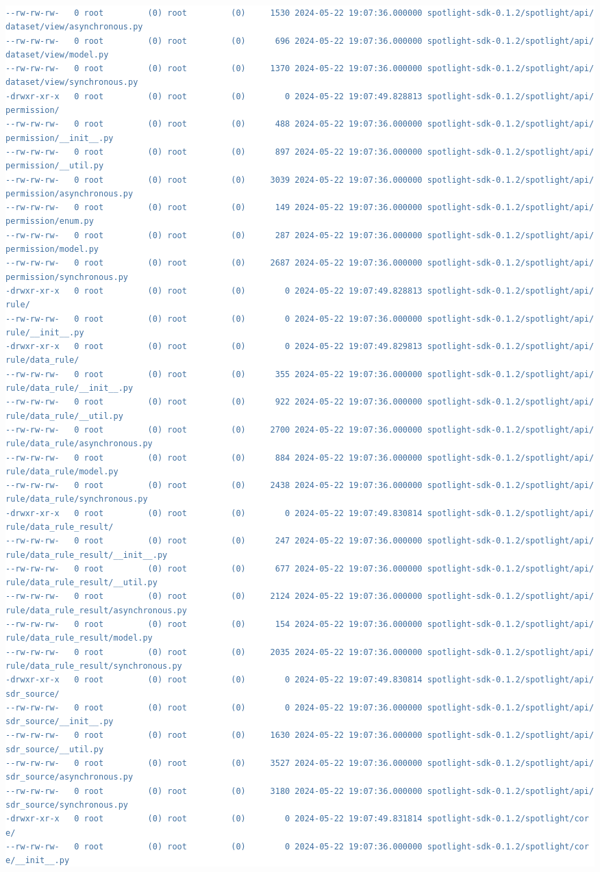 ```diff
--rw-rw-rw-   0 root         (0) root         (0)     1530 2024-05-22 19:07:36.000000 spotlight-sdk-0.1.2/spotlight/api/dataset/view/asynchronous.py
--rw-rw-rw-   0 root         (0) root         (0)      696 2024-05-22 19:07:36.000000 spotlight-sdk-0.1.2/spotlight/api/dataset/view/model.py
--rw-rw-rw-   0 root         (0) root         (0)     1370 2024-05-22 19:07:36.000000 spotlight-sdk-0.1.2/spotlight/api/dataset/view/synchronous.py
-drwxr-xr-x   0 root         (0) root         (0)        0 2024-05-22 19:07:49.828813 spotlight-sdk-0.1.2/spotlight/api/permission/
--rw-rw-rw-   0 root         (0) root         (0)      488 2024-05-22 19:07:36.000000 spotlight-sdk-0.1.2/spotlight/api/permission/__init__.py
--rw-rw-rw-   0 root         (0) root         (0)      897 2024-05-22 19:07:36.000000 spotlight-sdk-0.1.2/spotlight/api/permission/__util.py
--rw-rw-rw-   0 root         (0) root         (0)     3039 2024-05-22 19:07:36.000000 spotlight-sdk-0.1.2/spotlight/api/permission/asynchronous.py
--rw-rw-rw-   0 root         (0) root         (0)      149 2024-05-22 19:07:36.000000 spotlight-sdk-0.1.2/spotlight/api/permission/enum.py
--rw-rw-rw-   0 root         (0) root         (0)      287 2024-05-22 19:07:36.000000 spotlight-sdk-0.1.2/spotlight/api/permission/model.py
--rw-rw-rw-   0 root         (0) root         (0)     2687 2024-05-22 19:07:36.000000 spotlight-sdk-0.1.2/spotlight/api/permission/synchronous.py
-drwxr-xr-x   0 root         (0) root         (0)        0 2024-05-22 19:07:49.828813 spotlight-sdk-0.1.2/spotlight/api/rule/
--rw-rw-rw-   0 root         (0) root         (0)        0 2024-05-22 19:07:36.000000 spotlight-sdk-0.1.2/spotlight/api/rule/__init__.py
-drwxr-xr-x   0 root         (0) root         (0)        0 2024-05-22 19:07:49.829813 spotlight-sdk-0.1.2/spotlight/api/rule/data_rule/
--rw-rw-rw-   0 root         (0) root         (0)      355 2024-05-22 19:07:36.000000 spotlight-sdk-0.1.2/spotlight/api/rule/data_rule/__init__.py
--rw-rw-rw-   0 root         (0) root         (0)      922 2024-05-22 19:07:36.000000 spotlight-sdk-0.1.2/spotlight/api/rule/data_rule/__util.py
--rw-rw-rw-   0 root         (0) root         (0)     2700 2024-05-22 19:07:36.000000 spotlight-sdk-0.1.2/spotlight/api/rule/data_rule/asynchronous.py
--rw-rw-rw-   0 root         (0) root         (0)      884 2024-05-22 19:07:36.000000 spotlight-sdk-0.1.2/spotlight/api/rule/data_rule/model.py
--rw-rw-rw-   0 root         (0) root         (0)     2438 2024-05-22 19:07:36.000000 spotlight-sdk-0.1.2/spotlight/api/rule/data_rule/synchronous.py
-drwxr-xr-x   0 root         (0) root         (0)        0 2024-05-22 19:07:49.830814 spotlight-sdk-0.1.2/spotlight/api/rule/data_rule_result/
--rw-rw-rw-   0 root         (0) root         (0)      247 2024-05-22 19:07:36.000000 spotlight-sdk-0.1.2/spotlight/api/rule/data_rule_result/__init__.py
--rw-rw-rw-   0 root         (0) root         (0)      677 2024-05-22 19:07:36.000000 spotlight-sdk-0.1.2/spotlight/api/rule/data_rule_result/__util.py
--rw-rw-rw-   0 root         (0) root         (0)     2124 2024-05-22 19:07:36.000000 spotlight-sdk-0.1.2/spotlight/api/rule/data_rule_result/asynchronous.py
--rw-rw-rw-   0 root         (0) root         (0)      154 2024-05-22 19:07:36.000000 spotlight-sdk-0.1.2/spotlight/api/rule/data_rule_result/model.py
--rw-rw-rw-   0 root         (0) root         (0)     2035 2024-05-22 19:07:36.000000 spotlight-sdk-0.1.2/spotlight/api/rule/data_rule_result/synchronous.py
-drwxr-xr-x   0 root         (0) root         (0)        0 2024-05-22 19:07:49.830814 spotlight-sdk-0.1.2/spotlight/api/sdr_source/
--rw-rw-rw-   0 root         (0) root         (0)        0 2024-05-22 19:07:36.000000 spotlight-sdk-0.1.2/spotlight/api/sdr_source/__init__.py
--rw-rw-rw-   0 root         (0) root         (0)     1630 2024-05-22 19:07:36.000000 spotlight-sdk-0.1.2/spotlight/api/sdr_source/__util.py
--rw-rw-rw-   0 root         (0) root         (0)     3527 2024-05-22 19:07:36.000000 spotlight-sdk-0.1.2/spotlight/api/sdr_source/asynchronous.py
--rw-rw-rw-   0 root         (0) root         (0)     3180 2024-05-22 19:07:36.000000 spotlight-sdk-0.1.2/spotlight/api/sdr_source/synchronous.py
-drwxr-xr-x   0 root         (0) root         (0)        0 2024-05-22 19:07:49.831814 spotlight-sdk-0.1.2/spotlight/core/
--rw-rw-rw-   0 root         (0) root         (0)        0 2024-05-22 19:07:36.000000 spotlight-sdk-0.1.2/spotlight/core/__init__.py
```